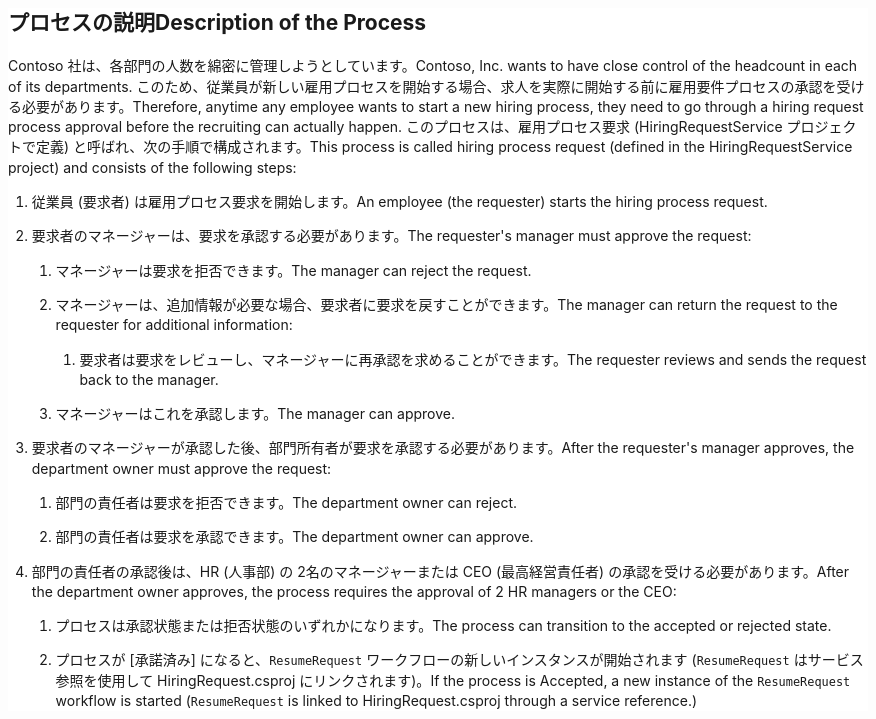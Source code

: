 ## <a name="description-of-the-process"></a><span data-ttu-id="05dd8-130">プロセスの説明</span><span class="sxs-lookup"><span data-stu-id="05dd8-130">Description of the Process</span></span>  

 <span data-ttu-id="05dd8-131">Contoso 社は、各部門の人数を綿密に管理しようとしています。</span><span class="sxs-lookup"><span data-stu-id="05dd8-131">Contoso, Inc. wants to have close control of the headcount in each of its departments.</span></span> <span data-ttu-id="05dd8-132">このため、従業員が新しい雇用プロセスを開始する場合、求人を実際に開始する前に雇用要件プロセスの承認を受ける必要があります。</span><span class="sxs-lookup"><span data-stu-id="05dd8-132">Therefore, anytime any employee wants to start a new hiring process, they need to go through a hiring request process approval before the recruiting can actually happen.</span></span> <span data-ttu-id="05dd8-133">このプロセスは、雇用プロセス要求 (HiringRequestService プロジェクトで定義) と呼ばれ、次の手順で構成されます。</span><span class="sxs-lookup"><span data-stu-id="05dd8-133">This process is called hiring process request (defined in the HiringRequestService project) and consists of the following steps:</span></span>  
  
1. <span data-ttu-id="05dd8-134">従業員 (要求者) は雇用プロセス要求を開始します。</span><span class="sxs-lookup"><span data-stu-id="05dd8-134">An employee (the requester) starts the hiring process request.</span></span>  
  
2. <span data-ttu-id="05dd8-135">要求者のマネージャーは、要求を承認する必要があります。</span><span class="sxs-lookup"><span data-stu-id="05dd8-135">The requester's manager must approve the request:</span></span>  
  
    1. <span data-ttu-id="05dd8-136">マネージャーは要求を拒否できます。</span><span class="sxs-lookup"><span data-stu-id="05dd8-136">The manager can reject the request.</span></span>  
  
    2. <span data-ttu-id="05dd8-137">マネージャーは、追加情報が必要な場合、要求者に要求を戻すことができます。</span><span class="sxs-lookup"><span data-stu-id="05dd8-137">The manager can return the request to the requester for additional information:</span></span>  
  
        1. <span data-ttu-id="05dd8-138">要求者は要求をレビューし、マネージャーに再承認を求めることができます。</span><span class="sxs-lookup"><span data-stu-id="05dd8-138">The requester reviews and sends the request back to the manager.</span></span>  
  
    3. <span data-ttu-id="05dd8-139">マネージャーはこれを承認します。</span><span class="sxs-lookup"><span data-stu-id="05dd8-139">The manager can approve.</span></span>  
  
3. <span data-ttu-id="05dd8-140">要求者のマネージャーが承認した後、部門所有者が要求を承認する必要があります。</span><span class="sxs-lookup"><span data-stu-id="05dd8-140">After the requester's manager approves, the department owner must approve the request:</span></span>  
  
    1. <span data-ttu-id="05dd8-141">部門の責任者は要求を拒否できます。</span><span class="sxs-lookup"><span data-stu-id="05dd8-141">The department owner can reject.</span></span>  
  
    2. <span data-ttu-id="05dd8-142">部門の責任者は要求を承認できます。</span><span class="sxs-lookup"><span data-stu-id="05dd8-142">The department owner can approve.</span></span>  
  
4. <span data-ttu-id="05dd8-143">部門の責任者の承認後は、HR (人事部) の 2名のマネージャーまたは CEO (最高経営責任者) の承認を受ける必要があります。</span><span class="sxs-lookup"><span data-stu-id="05dd8-143">After the department owner approves, the process requires the approval of 2 HR managers or the CEO:</span></span>  
  
    1. <span data-ttu-id="05dd8-144">プロセスは承認状態または拒否状態のいずれかになります。</span><span class="sxs-lookup"><span data-stu-id="05dd8-144">The process can transition to the accepted or rejected state.</span></span>  
  
    2. <span data-ttu-id="05dd8-145">プロセスが [承諾済み] になると、`ResumeRequest` ワークフローの新しいインスタンスが開始されます (`ResumeRequest` はサービス参照を使用して HiringRequest.csproj にリンクされます)。</span><span class="sxs-lookup"><span data-stu-id="05dd8-145">If the process is Accepted, a new instance of the `ResumeRequest` workflow is started (`ResumeRequest` is linked to HiringRequest.csproj through a service reference.)</span></span>  
  